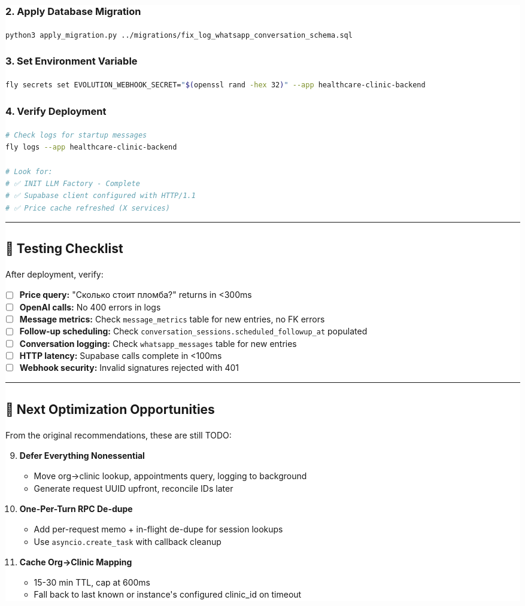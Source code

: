 ### 2. Apply Database Migration
```bash
python3 apply_migration.py ../migrations/fix_log_whatsapp_conversation_schema.sql
```

### 3. Set Environment Variable
```bash
fly secrets set EVOLUTION_WEBHOOK_SECRET="$(openssl rand -hex 32)" --app healthcare-clinic-backend
```

### 4. Verify Deployment
```bash
# Check logs for startup messages
fly logs --app healthcare-clinic-backend

# Look for:
# ✅ INIT LLM Factory - Complete
# ✅ Supabase client configured with HTTP/1.1
# ✅ Price cache refreshed (X services)
```

---

## 🧪 Testing Checklist

After deployment, verify:

- [ ] **Price query:** "Сколько стоит пломба?" returns in <300ms
- [ ] **OpenAI calls:** No 400 errors in logs
- [ ] **Message metrics:** Check `message_metrics` table for new entries, no FK errors
- [ ] **Follow-up scheduling:** Check `conversation_sessions.scheduled_followup_at` populated
- [ ] **Conversation logging:** Check `whatsapp_messages` table for new entries
- [ ] **HTTP latency:** Supabase calls complete in <100ms
- [ ] **Webhook security:** Invalid signatures rejected with 401

---

## 📝 Next Optimization Opportunities

From the original recommendations, these are still TODO:

9. **Defer Everything Nonessential**
   - Move org→clinic lookup, appointments query, logging to background
   - Generate request UUID upfront, reconcile IDs later

10. **One-Per-Turn RPC De-dupe**
    - Add per-request memo + in-flight de-dupe for session lookups
    - Use `asyncio.create_task` with callback cleanup

11. **Cache Org→Clinic Mapping**
    - 15-30 min TTL, cap at 600ms
    - Fall back to last known or instance's configured clinic_id on timeout
